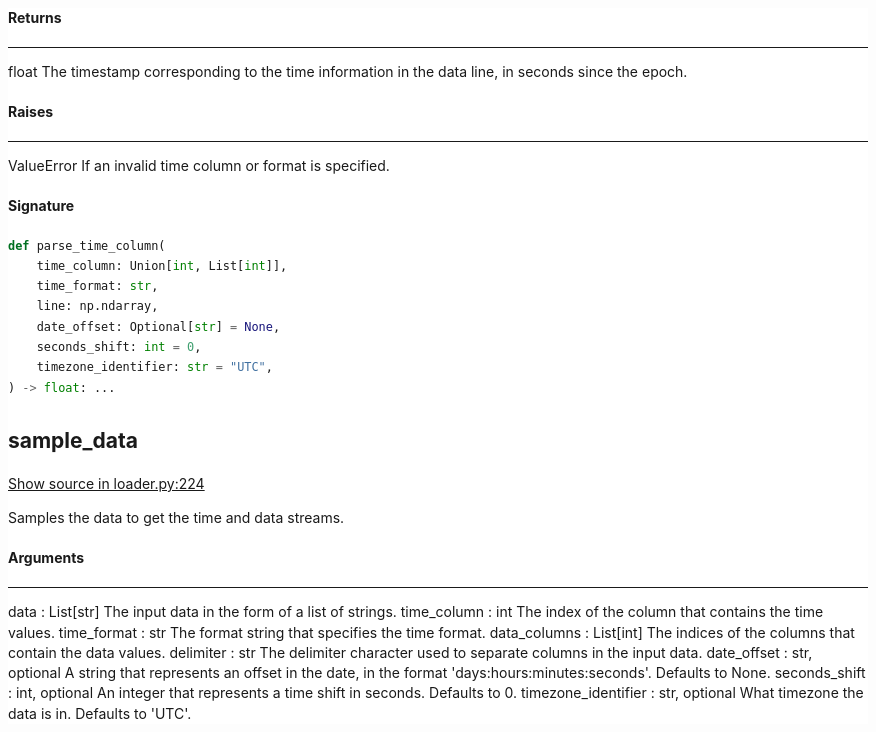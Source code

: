 #### Returns

-------
float
    The timestamp corresponding to the time information in the data line,
    in seconds since the epoch.

#### Raises

------
ValueError
    If an invalid time column or format is specified.

#### Signature

```python
def parse_time_column(
    time_column: Union[int, List[int]],
    time_format: str,
    line: np.ndarray,
    date_offset: Optional[str] = None,
    seconds_shift: int = 0,
    timezone_identifier: str = "UTC",
) -> float: ...
```



## sample_data

[Show source in loader.py:224](../../../particula/data/loader.py#L224)

Samples the data to get the time and data streams.

#### Arguments

-----------
data : List[str]
    The input data in the form of a list of strings.
time_column : int
    The index of the column that contains the time values.
time_format : str
    The format string that specifies the time format.
data_columns : List[int]
    The indices of the columns that contain the data values.
delimiter : str
    The delimiter character used to separate columns in the input data.
date_offset : str, optional
    A string that represents an offset in the date, in the format
    'days:hours:minutes:seconds'. Defaults to None.
seconds_shift : int, optional
    An integer that represents a time shift in seconds. Defaults to 0.
timezone_identifier : str, optional
    What timezone the data is in. Defaults to 'UTC'.
